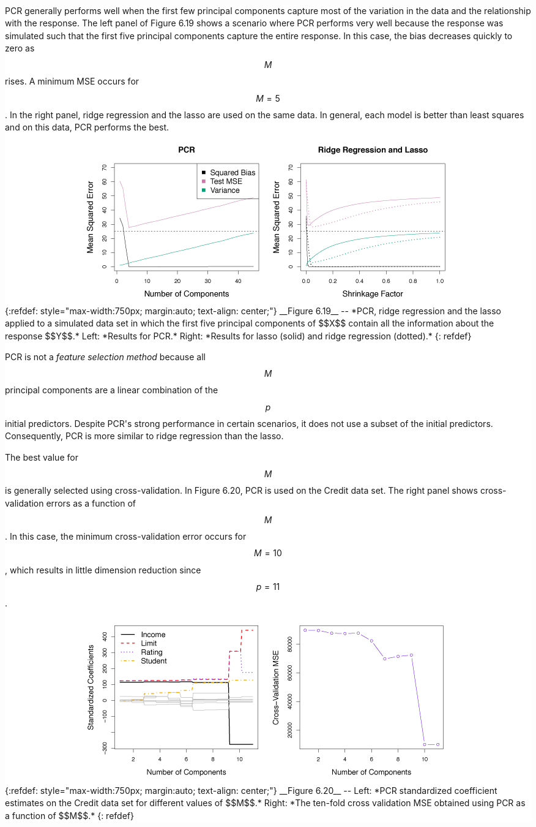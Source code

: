 PCR generally performs well when the first few principal components capture most of the variation in the data and the relationship with the response. 
The left panel of Figure 6.19 shows a scenario where PCR performs very well because the response was simulated such that the first five principal components capture the entire response.
In this case, the bias decreases quickly to zero as $$M$$ rises.
A minimum MSE occurs for $$M = 5$$.
In the right panel, ridge regression and the lasso are used on the same data.
In general, each model is better than least squares and on this data, PCR performs the best.

<center><img src="Figures/Figure6-19.png" alt="Figure 6.19"></center>
{:refdef: style="max-width:750px; margin:auto; text-align: center;"}
__Figure 6.19__ -- *PCR, ridge regression and the lasso applied to a simulated data set in which the first five principal components of $$X$$ contain all the information about the response $$Y$$.* Left: *Results for PCR.* Right: *Results for lasso (solid) and ridge regression (dotted).*
{: refdef}

PCR is not a *feature selection method* because all $$M$$ principal components are a linear combination of the $$p$$ initial predictors. 
Despite PCR's strong performance in certain scenarios, it does not use a subset of the initial predictors. Consequently, PCR is more similar to ridge regression than the lasso.

The best value for $$M$$ is generally selected using cross-validation.
In Figure 6.20, PCR is used on the Credit data set.
The right panel shows cross-validation errors as a function of $$M$$.
In this case, the minimum cross-validation error occurs for $$M=10$$, which results in little dimension reduction since $$p=11$$.

<center><img src="Figures/Figure6-20.png" alt="Figure 6.20"></center>
{:refdef: style="max-width:750px; margin:auto; text-align: center;"}
__Figure 6.20__ -- Left: *PCR standardized coefficient estimates on the Credit data set for different values of $$M$$.* Right: *The ten-fold cross validation MSE obtained using PCR as a function of $$M$$.*
{: refdef}
